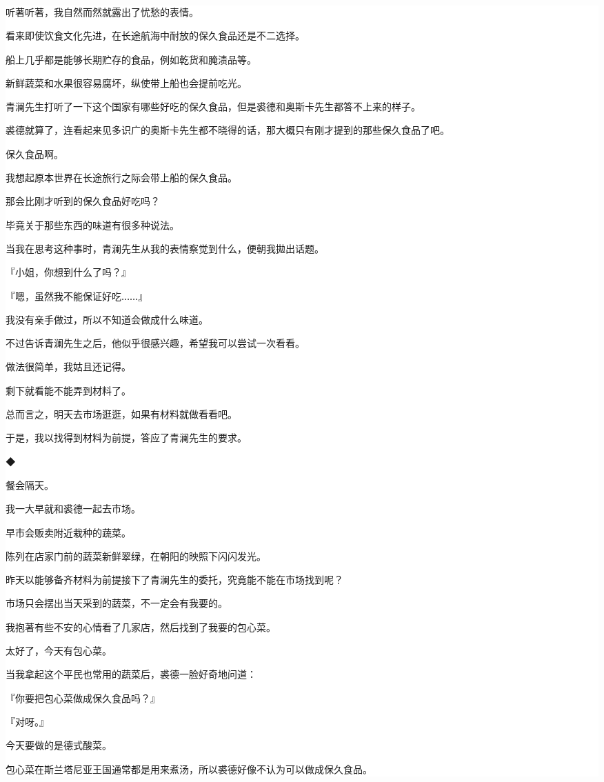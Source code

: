 听著听著，我自然而然就露出了忧愁的表情。

看来即使饮食文化先进，在长途航海中耐放的保久食品还是不二选择。

船上几乎都是能够长期贮存的食品，例如乾货和腌渍品等。

新鲜蔬菜和水果很容易腐坏，纵使带上船也会提前吃光。

青澜先生打听了一下这个国家有哪些好吃的保久食品，但是裘德和奥斯卡先生都答不上来的样子。

裘德就算了，连看起来见多识广的奥斯卡先生都不晓得的话，那大概只有刚才提到的那些保久食品了吧。

保久食品啊。

我想起原本世界在长途旅行之际会带上船的保久食品。

那会比刚才听到的保久食品好吃吗？

毕竟关于那些东西的味道有很多种说法。

当我在思考这种事时，青澜先生从我的表情察觉到什么，便朝我拋出话题。

『小姐，你想到什么了吗？』

『嗯，虽然我不能保证好吃……』

我没有亲手做过，所以不知道会做成什么味道。

不过告诉青澜先生之后，他似乎很感兴趣，希望我可以尝试一次看看。

做法很简单，我姑且还记得。

剩下就看能不能弄到材料了。

总而言之，明天去市场逛逛，如果有材料就做看看吧。

于是，我以找得到材料为前提，答应了青澜先生的要求。

◆

餐会隔天。

我一大早就和裘德一起去市场。

早市会贩卖附近栽种的蔬菜。

陈列在店家门前的蔬菜新鲜翠绿，在朝阳的映照下闪闪发光。

昨天以能够备齐材料为前提接下了青澜先生的委托，究竟能不能在市场找到呢？

市场只会摆出当天采到的蔬菜，不一定会有我要的。

我抱著有些不安的心情看了几家店，然后找到了我要的包心菜。

太好了，今天有包心菜。

当我拿起这个平民也常用的蔬菜后，裘德一脸好奇地问道：

『你要把包心菜做成保久食品吗？』

『对呀。』

今天要做的是德式酸菜。

包心菜在斯兰塔尼亚王国通常都是用来煮汤，所以裘德好像不认为可以做成保久食品。
